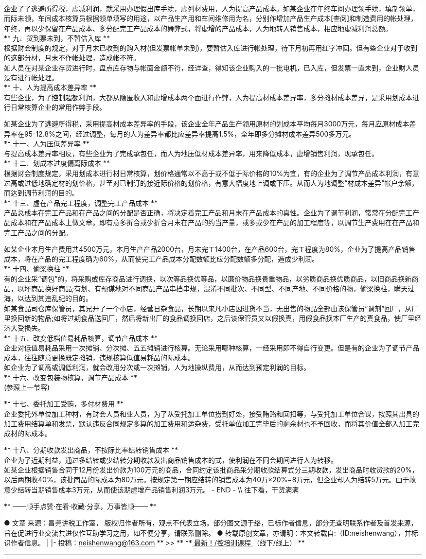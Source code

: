 企业了了逃避所得税，虚减利润，就采用办理假出库手续，虚列材费用，人为提高产品成本。如某企业在年终车间办理领手续，填制领单，而际未领，车间成本核算员根据领单填写的用途，以产品生产用和车间维修用为名，分别作增加产品生产成本[查阅]和制造费用的帐处理，年终，再以少保留在产品成本、多分配完工产品成本的舞弊式，将虚增的产品成本，人为地转入销售成本，相应地虚减利润总额。  
** 九、货到票未到，不暂估入库  **  
根据财会制度的规定，对于月末已收到的购入材(但发票帐单未到)，要暂估入库进行帐处理，待下月初再用红字冲回。但有些企业对于收到的这部分材，月末不作帐处理，造成帐不符。  
如人员在对某企业存货进行时，盘点库存物与帐面金额不符，经详查，得知该企业购入的一批电机，已入库，但发票一直未到，企业财人员没有进行帐处理。  
** 十、人为提高成本差异率  **  
有些企业，为了控制超额利润，大都从隐匿收入和虚增成本两个面进行作弊，人为提高材成本差异率，多分摊材成本差异，是采用划成本进行日常核算企业的常用作弊手段。  
  
如某企业为了逃避所得税，采用提高材成本差异率的手段，该企业全年产品生产领用原材的划成本平均每月3000万元，每月应原材成本差异率在95-12.8%之间，经过调整，每月的人为差异率都比应差异率提高1.5%，全年即多分摊材成本差异500多万元。  
** 十一、人为压低差异率  **  
与提高成本差异率相反，有些企业为了完成承包任，而人为地压低材成本差异率，用来降低成本，虚增销售利润，现承包任。  
** 十二、划成本过度偏离际成本  **  
根据财会制度规定，采用划成本进行材日常核算，划价格通常以不高于或不低于际价格的10%为宜，有的企业为了调节产品成本利润，有意过高或过低地确定材的划价格，甚至对已制订的接近际价格的划价格，有意大幅度地上调或下压。从而人为地调整“材成本差异”帐户余额，而达到调节利润的目的。  
** 十三、虚在产品完工程度，调整完工产品成本  **  
产品总成本在完工产品和在产品之间的分配是否正确，将决定着完工产品和月末在产品成本的真性。企业为了调节利润，常常在分配完工产品成本和在产品成本上做文章。即有意多折合或少折合月末在产品的约当产量，或多或少在产品的加工程度等，以调节生产费用在在产品和完工产品之间的分配。  
  
如某企业本月生产费用共4500万元，本月生产产品2000台，月末完工1400台，在产品600台，完工程度为80%，企业为了提高产品销售成本，将在产品的完工程度确为60%，从而使完工产品成本分配数额比应分配数额多分配，造成少利润。  
** 十四、偷梁换柱  **  
有的企业采“调包”的，将采购或库存商品进行调换，以次等品换优等品，以廉价物品换贵重物品，以劣质商品换优质商品，以旧商品换新商品，以坏商品换好商品;有划、有预谋地对不同商品产品串档串规，混淆不同批次、不同型、不同产地、不同价格的物，偷梁换柱，瞒天过海，以达到其违乱纪的目的。  
如某食品司仓库保管员，其兄开了一个小店，经营日杂食品，长期以来凡小店因进货不当，无出售的物品全部由该保管员“调剂”回厂，从厂里换回新的物品;如将过期食品送回厂，然后将新出厂的食品调换回店，之后该保管员又以假换真，用假食品换本厂生产的真食品，使厂里经济大受损失。  
** 十五、改变低档值易耗品核算，调节产品成本  **  
企业对低值易耗品采用一次摊销、分次摊、五五摊销进行核算。无论采用哪种核算，一经采用即不得自行变更。但是有的企业为了调节产品成本，往往随意更换既定摊销，违规核算低值易耗品的际成本。  
如企业为了调高或调低利润，就会改用分次或一次摊销，人为地操纵费用，从而达到预定利润的目标。  
** 十六、改变包装物核算，调节产品成本  **  
(参照上一节容)  
  
** 十七、委托加工受贿，多付材费用  **  
企业委托外单位加工种材，有财会人员和业人员，为了从受托加工单位捞到好处，接受贿赂和回扣等，与受托加工单位合谋，按照其出具的加工费用结算单和发票，默认违反合同规定多算的加工费用和运杂费，受托单位加工完毕后的剩余材也不予回收，而将其价值全部入加工完成材的际成本。  
  
** 十八、分期收款发出商品，不按际比率结转销售成本  **  
企业为了近期利益，通过多结转或少结转分期收款发出商品销售成本的式，使利润在不同会期间进行人为转移。  
如某企业根据销售合同于12月份发出价款为100万元的商品，合同约定该批商品采分期收款结算式分三期收款，发出商品时收货款的20%，以后两期收40%，该批商品的际成本为80万元。按规定第一期应结转的销售成本为40万×20%=8万元，但企业却人为结转5万元。由于故意少结转当期销售成本3万元，从而使该期虚增产品销售利润3万元。
\- END - \\\ 往下看，干货满满

** ——顺手点赞·在看·收藏·分享，万事皆顺——  **

● 文章  来源：昌尧讲税工作室，
版权归作者所有，观点不代表立场。部分图文源于络，已标作者信息，部分无查明联系作者及首发来源，旨在促进行业交流共进仅作互助学习之用，如不便分享，请联系删除。
● 转载原创文章，亦请明：本文转载自:（ID:neishenwang），并标识作者信息。 | |-
投稿：neishenwang@163.com  ** >> ** **[ 最新！/控培训课程
](http://mp.weixin.qq.com/s?__biz=MzIxMTM3ODE1OQ==&mid=2247510759&idx=1&sn=20cab0c1b2d3d386c552ef7dfe7b0a94&chksm=9754a067a02329710887bc4c18fa43487618579b80e3ce7e6bb8a07d9a480f462a7a7456573f&scene=21#wechat_redirect)
（线下/线上） **

* * *
